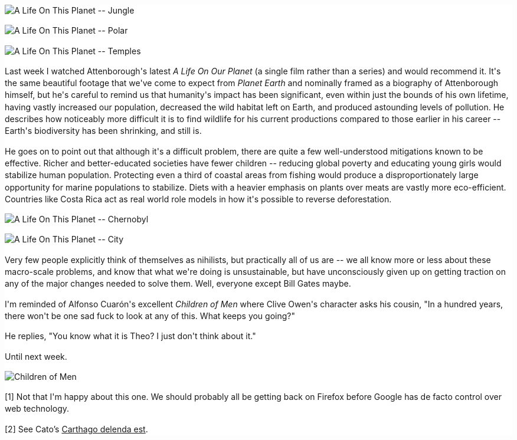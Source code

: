 ![A Life On This Planet -- Jungle](/assets/images/nanoglyphs/016-postgres-13/life-planet-jungle@2x.jpg)

![A Life On This Planet -- Polar](/assets/images/nanoglyphs/016-postgres-13/life-planet-polar@2x.jpg)

![A Life On This Planet -- Temples](/assets/images/nanoglyphs/016-postgres-13/life-planet-temples@2x.jpg)

Last week I watched Attenborough's latest _A Life On Our Planet_ (a single film rather than a series) and would recommend it. It's the same beautiful footage that we've come to expect from _Planet Earth_ and nominally framed as a biography of Attenborough himself, but he's careful to remind us that humanity's impact has been significant, even within just the bounds of his own lifetime, having vastly increased our population, decreased the wild habitat left on Earth, and produced astounding levels of pollution. He describes how noticeably more difficult it is to find wildlife for his current productions compared to those earlier in his career -- Earth's biodiversity has been shrinking, and still is.

He goes on to point out that although it's a difficult problem, there are quite a few well-understood mitigations known to be effective. Richer and better-educated societies have fewer children -- reducing global poverty and educating young girls would stabilize human population. Protecting even a third of coastal areas from fishing would produce a disproportionately large opportunity for marine populations to stabilize. Diets with a heavier emphasis on plants over meats are vastly more eco-efficient. Countries like Costa Rica act as real world role models in how it's possible to reverse deforestation.

![A Life On This Planet -- Chernobyl](/assets/images/nanoglyphs/016-postgres-13/life-planet-chernobyl@2x.jpg)

![A Life On This Planet -- City](/assets/images/nanoglyphs/016-postgres-13/life-planet-city@2x.jpg)

Very few people explicitly think of themselves as nihilists, but practically all of us are -- we all know more or less about these macro-scale problems, and know that what we're doing is unsustainable, but have unconsciously given up on getting traction on any of the major changes needed to solve them. Well, everyone except Bill Gates maybe.

I'm reminded of Alfonso Cuarón's excellent _Children of Men_ where Clive Owen's character asks his cousin, "In a hundred years, there won't be one sad fuck to look at any of this. What keeps you going?"

He replies, "You know what it is Theo? I just don't think about it."

Until next week.

![Children of Men](/assets/images/nanoglyphs/016-postgres-13/children-of-men@2x.jpg)

[1] Not that I'm happy about this one. We should probably all be getting back on Firefox before Google has de facto control over web technology.

[2] See Cato’s [Carthago delenda est](https://en.wikipedia.org/wiki/Carthago_delenda_est).

